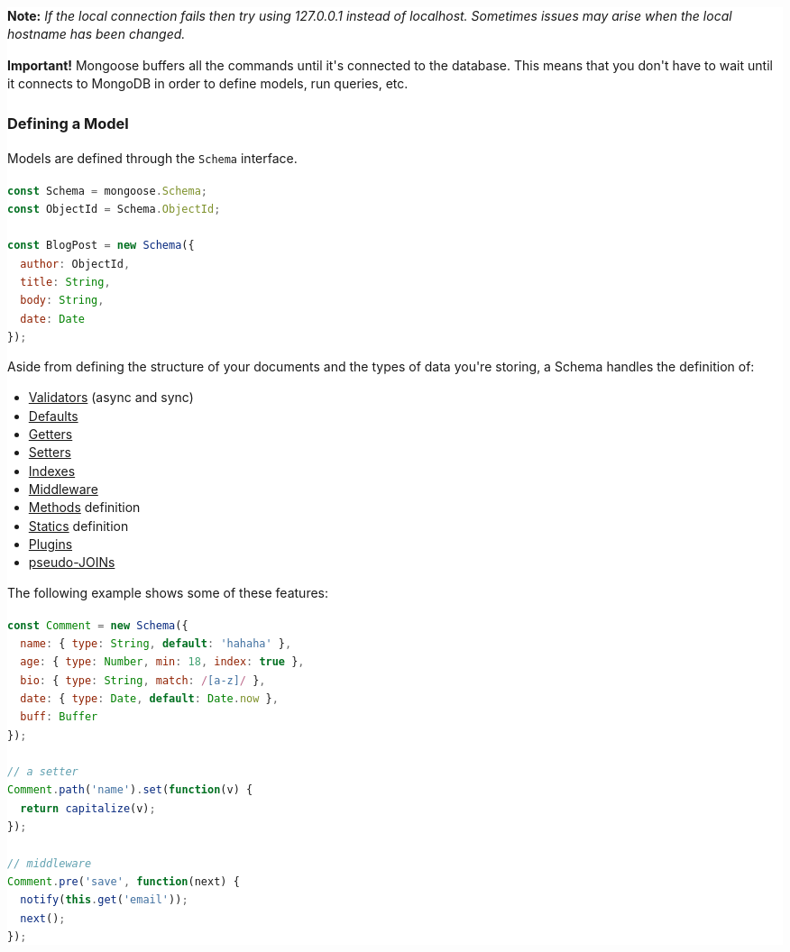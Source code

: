 **Note:** *If the local connection fails then try using 127.0.0.1 instead of localhost. Sometimes issues may arise when the local hostname has been changed.*

**Important!** Mongoose buffers all the commands until it's connected to the database. This means that you don't have to wait until it connects to MongoDB in order to define models, run queries, etc.

### Defining a Model

Models are defined through the `Schema` interface.

```js
const Schema = mongoose.Schema;
const ObjectId = Schema.ObjectId;

const BlogPost = new Schema({
  author: ObjectId,
  title: String,
  body: String,
  date: Date
});
```

Aside from defining the structure of your documents and the types of data you're storing, a Schema handles the definition of:

* [Validators](http://mongoosejs.com/docs/validation.html) (async and sync)
* [Defaults](http://mongoosejs.com/docs/api/schematype.html#schematype_SchemaType-default)
* [Getters](http://mongoosejs.com/docs/api/schematype.html#schematype_SchemaType-get)
* [Setters](http://mongoosejs.com/docs/api/schematype.html#schematype_SchemaType-set)
* [Indexes](http://mongoosejs.com/docs/guide.html#indexes)
* [Middleware](http://mongoosejs.com/docs/middleware.html)
* [Methods](http://mongoosejs.com/docs/guide.html#methods) definition
* [Statics](http://mongoosejs.com/docs/guide.html#statics) definition
* [Plugins](http://mongoosejs.com/docs/plugins.html)
* [pseudo-JOINs](http://mongoosejs.com/docs/populate.html)

The following example shows some of these features:

```js
const Comment = new Schema({
  name: { type: String, default: 'hahaha' },
  age: { type: Number, min: 18, index: true },
  bio: { type: String, match: /[a-z]/ },
  date: { type: Date, default: Date.now },
  buff: Buffer
});

// a setter
Comment.path('name').set(function(v) {
  return capitalize(v);
});

// middleware
Comment.pre('save', function(next) {
  notify(this.get('email'));
  next();
});
```
